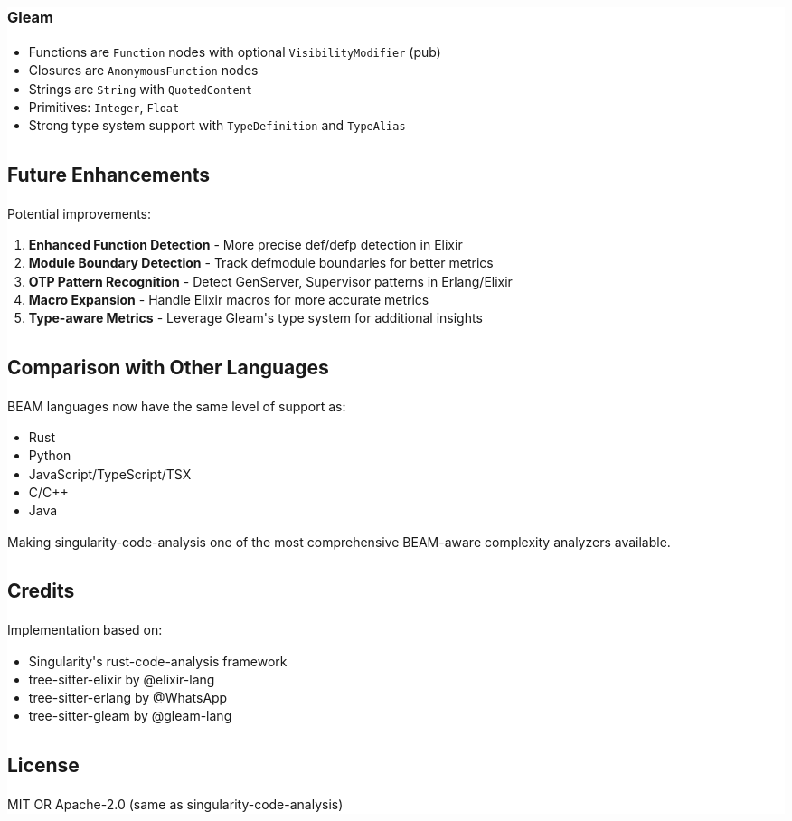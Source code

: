 ### Gleam

- Functions are `Function` nodes with optional `VisibilityModifier` (pub)
- Closures are `AnonymousFunction` nodes
- Strings are `String` with `QuotedContent`
- Primitives: `Integer`, `Float`
- Strong type system support with `TypeDefinition` and `TypeAlias`

## Future Enhancements

Potential improvements:

1. **Enhanced Function Detection** - More precise def/defp detection in Elixir
2. **Module Boundary Detection** - Track defmodule boundaries for better metrics
3. **OTP Pattern Recognition** - Detect GenServer, Supervisor patterns in Erlang/Elixir
4. **Macro Expansion** - Handle Elixir macros for more accurate metrics
5. **Type-aware Metrics** - Leverage Gleam's type system for additional insights

## Comparison with Other Languages

BEAM languages now have the same level of support as:
- Rust
- Python
- JavaScript/TypeScript/TSX
- C/C++
- Java

Making singularity-code-analysis one of the most comprehensive BEAM-aware complexity analyzers available.

## Credits

Implementation based on:
- Singularity's rust-code-analysis framework
- tree-sitter-elixir by @elixir-lang
- tree-sitter-erlang by @WhatsApp
- tree-sitter-gleam by @gleam-lang

## License

MIT OR Apache-2.0 (same as singularity-code-analysis)
